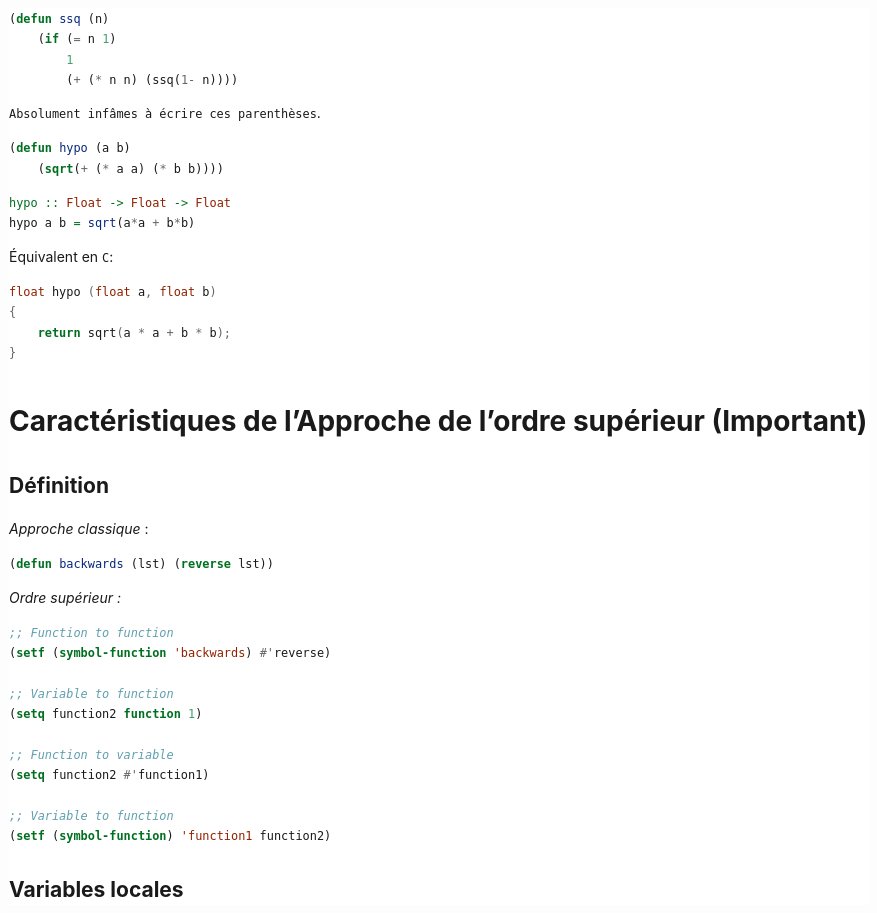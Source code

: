 ```lisp
(defun ssq (n)
    (if (= n 1)
        1
        (+ (* n n) (ssq(1- n))))
```

`Absolument infâmes à écrire ces parenthèses`.

```lisp
(defun hypo (a b)
    (sqrt(+ (* a a) (* b b))))
```

```haskell
hypo :: Float -> Float -> Float
hypo a b = sqrt(a*a + b*b)
```

Équivalent en `C`:

```c
float hypo (float a, float b)
{
    return sqrt(a * a + b * b);
}
```

# Caractéristiques de l’Approche de l’ordre supérieur (Important)

## Définition

*Approche classique* :

```lisp
(defun backwards (lst) (reverse lst))
```

*Ordre supérieur :*

```lisp
;; Function to function
(setf (symbol-function 'backwards) #'reverse)

;; Variable to function
(setq function2 function 1)

;; Function to variable
(setq function2 #'function1)

;; Variable to function
(setf (symbol-function) 'function1 function2)
```

## Variables locales
